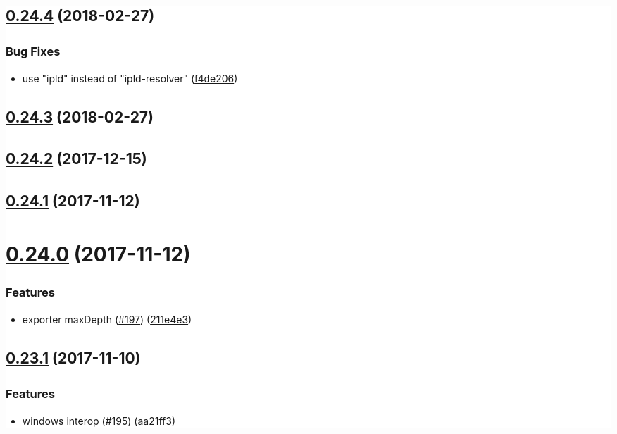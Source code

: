

<a name="0.24.4"></a>
## [0.24.4](https://github.com/ipfs/js-ipfs-unixfs-engine/compare/v0.24.3...v0.24.4) (2018-02-27)


### Bug Fixes

* use "ipld" instead of "ipld-resolver" ([f4de206](https://github.com/ipfs/js-ipfs-unixfs-engine/commit/f4de206))



<a name="0.24.3"></a>
## [0.24.3](https://github.com/ipfs/js-ipfs-unixfs-engine/compare/v0.24.2...v0.24.3) (2018-02-27)



<a name="0.24.2"></a>
## [0.24.2](https://github.com/ipfs/js-ipfs-unixfs-engine/compare/v0.24.1...v0.24.2) (2017-12-15)



<a name="0.24.1"></a>
## [0.24.1](https://github.com/ipfs/js-ipfs-unixfs-engine/compare/v0.24.0...v0.24.1) (2017-11-12)



<a name="0.24.0"></a>
# [0.24.0](https://github.com/ipfs/js-ipfs-unixfs-engine/compare/v0.23.1...v0.24.0) (2017-11-12)


### Features

* exporter maxDepth ([#197](https://github.com/ipfs/js-ipfs-unixfs-engine/issues/197)) ([211e4e3](https://github.com/ipfs/js-ipfs-unixfs-engine/commit/211e4e3))



<a name="0.23.1"></a>
## [0.23.1](https://github.com/ipfs/js-ipfs-unixfs-engine/compare/v0.23.0...v0.23.1) (2017-11-10)


### Features

* windows interop ([#195](https://github.com/ipfs/js-ipfs-unixfs-engine/issues/195)) ([aa21ff3](https://github.com/ipfs/js-ipfs-unixfs-engine/commit/aa21ff3))
